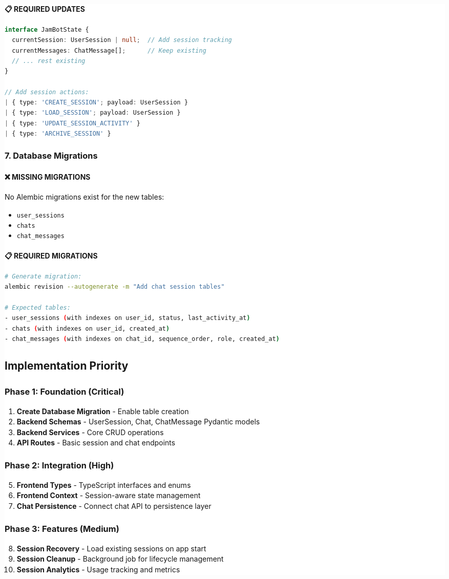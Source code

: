 #### 📋 **REQUIRED UPDATES**
```typescript
interface JamBotState {
  currentSession: UserSession | null;  // Add session tracking
  currentMessages: ChatMessage[];      // Keep existing
  // ... rest existing
}

// Add session actions:
| { type: 'CREATE_SESSION'; payload: UserSession }
| { type: 'LOAD_SESSION'; payload: UserSession }
| { type: 'UPDATE_SESSION_ACTIVITY' }
| { type: 'ARCHIVE_SESSION' }
```

### 7. Database Migrations

#### ❌ **MISSING MIGRATIONS**
No Alembic migrations exist for the new tables:
- `user_sessions`
- `chats` 
- `chat_messages`

#### 📋 **REQUIRED MIGRATIONS**
```bash
# Generate migration:
alembic revision --autogenerate -m "Add chat session tables"

# Expected tables:
- user_sessions (with indexes on user_id, status, last_activity_at)
- chats (with indexes on user_id, created_at)  
- chat_messages (with indexes on chat_id, sequence_order, role, created_at)
```

## Implementation Priority

### Phase 1: Foundation (Critical)
1. **Create Database Migration** - Enable table creation
2. **Backend Schemas** - UserSession, Chat, ChatMessage Pydantic models
3. **Backend Services** - Core CRUD operations
4. **API Routes** - Basic session and chat endpoints

### Phase 2: Integration (High)
5. **Frontend Types** - TypeScript interfaces and enums
6. **Frontend Context** - Session-aware state management
7. **Chat Persistence** - Connect chat API to persistence layer

### Phase 3: Features (Medium)
8. **Session Recovery** - Load existing sessions on app start
9. **Session Cleanup** - Background job for lifecycle management
10. **Session Analytics** - Usage tracking and metrics
